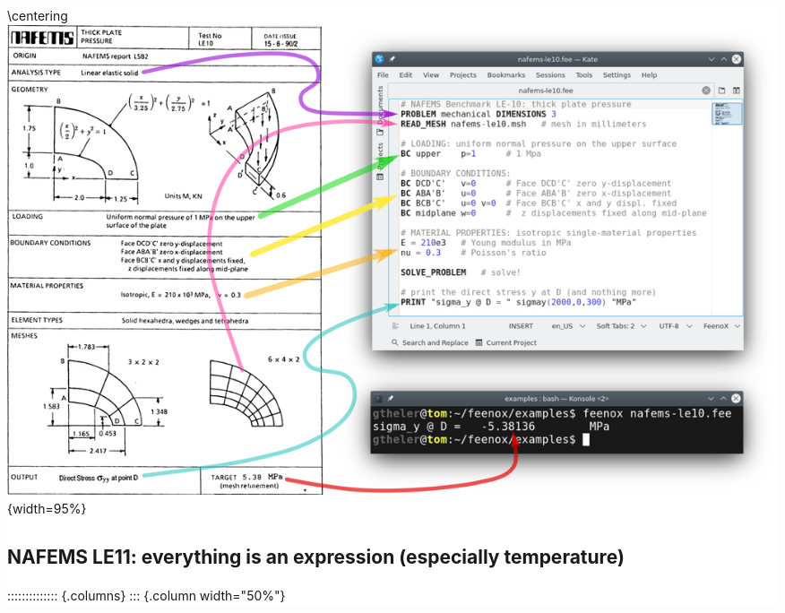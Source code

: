 \centering ![](nafems-le10-problem-input.svg){width=95%}


## NAFEMS LE11: everything is an expression (especially temperature)

:::::::::::::: {.columns}
::: {.column width="50%"}
